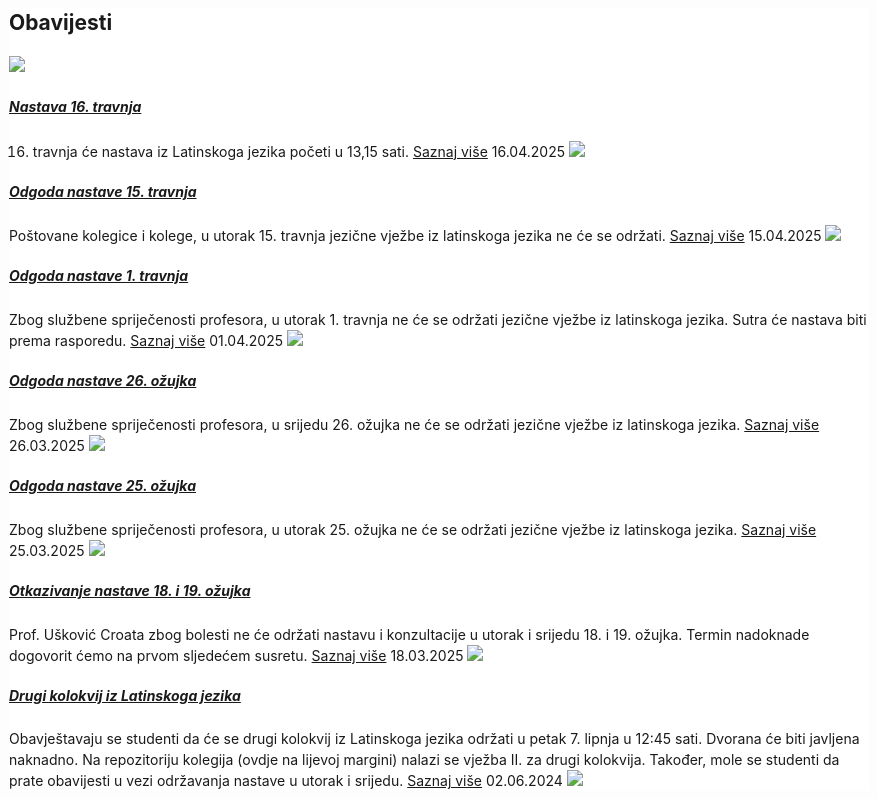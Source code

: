 
## Obavijesti
[ ![](https://www.fhs.hr/_pub/themes_static/hrstud2024/default/img/default_news.jpg) ](https://www.fhs.hr/predmet/latjez_b?@=21syf#news_114178)
#####  [Nastava 16. travnja](https://www.fhs.hr/predmet/latjez_b?@=21syf#news_114178)
16. travnja će nastava iz Latinskoga jezika početi u 13,15 sati. 
[Saznaj više](https://www.fhs.hr/predmet/latjez_b?@=21syf#news_114178)
16.04.2025
[ ![](https://www.fhs.hr/_pub/themes_static/hrstud2024/default/img/default_news.jpg) ](https://www.fhs.hr/predmet/latjez_b?@=21sxp#news_114178)
#####  [Odgoda nastave 15. travnja](https://www.fhs.hr/predmet/latjez_b?@=21sxp#news_114178)
Poštovane kolegice i kolege, u utorak 15. travnja jezične vježbe iz latinskoga jezika ne će se održati. 
[Saznaj više](https://www.fhs.hr/predmet/latjez_b?@=21sxp#news_114178)
15.04.2025
[ ![](https://www.fhs.hr/_pub/themes_static/hrstud2024/default/img/default_news.jpg) ](https://www.fhs.hr/predmet/latjez_b?@=21suu#news_114178)
#####  [Odgoda nastave 1. travnja](https://www.fhs.hr/predmet/latjez_b?@=21suu#news_114178)
Zbog službene spriječenosti profesora, u utorak 1. travnja ne će se održati jezične vježbe iz latinskoga jezika. Sutra će nastava biti prema rasporedu. 
[Saznaj više](https://www.fhs.hr/predmet/latjez_b?@=21suu#news_114178)
01.04.2025
[ ![](https://www.fhs.hr/_pub/themes_static/hrstud2024/default/img/default_news.jpg) ](https://www.fhs.hr/predmet/latjez_b?@=21ssv#news_114178)
#####  [Odgoda nastave 26. ožujka](https://www.fhs.hr/predmet/latjez_b?@=21ssv#news_114178)
Zbog službene spriječenosti profesora, u srijedu 26. ožujka ne će se održati jezične vježbe iz latinskoga jezika. 
[Saznaj više](https://www.fhs.hr/predmet/latjez_b?@=21ssv#news_114178)
26.03.2025
[ ![](https://www.fhs.hr/_pub/themes_static/hrstud2024/default/img/default_news.jpg) ](https://www.fhs.hr/predmet/latjez_b?@=21ss3#news_114178)
#####  [Odgoda nastave 25. ožujka](https://www.fhs.hr/predmet/latjez_b?@=21ss3#news_114178)
Zbog službene spriječenosti profesora, u utorak 25. ožujka ne će se održati jezične vježbe iz latinskoga jezika. 
[Saznaj više](https://www.fhs.hr/predmet/latjez_b?@=21ss3#news_114178)
25.03.2025
[ ![](https://www.fhs.hr/_pub/themes_static/hrstud2024/default/img/default_news.jpg) ](https://www.fhs.hr/predmet/latjez_b?@=21sps#news_114178)
#####  [Otkazivanje nastave 18. i 19. ožujka](https://www.fhs.hr/predmet/latjez_b?@=21sps#news_114178)
Prof. Ušković Croata zbog bolesti ne će održati nastavu i konzultacije u utorak i srijedu 18. i 19. ožujka. Termin nadoknade dogovorit ćemo na prvom sljedećem susretu. 
[Saznaj više](https://www.fhs.hr/predmet/latjez_b?@=21sps#news_114178)
18.03.2025
[ ![](https://www.fhs.hr/_pub/themes_static/hrstud2024/default/img/default_news.jpg) ](https://www.fhs.hr/predmet/latjez_b?@=21n4w#news_114178)
#####  [Drugi kolokvij iz Latinskoga jezika](https://www.fhs.hr/predmet/latjez_b?@=21n4w#news_114178)
Obavještavaju se studenti da će se drugi kolokvij iz Latinskoga jezika održati u petak 7. lipnja u 12:45 sati. Dvorana će biti javljena naknadno. Na repozitoriju kolegija (ovdje na lijevoj margini) nalazi se vježba II. za drugi kolokvija. Također, mole se studenti da prate obavijesti u vezi održavanja nastave u utorak i srijedu. 
[Saznaj više](https://www.fhs.hr/predmet/latjez_b?@=21n4w#news_114178)
02.06.2024
[ ![](https://www.fhs.hr/_pub/themes_static/hrstud2024/default/img/default_news.jpg) ](https://www.fhs.hr/predmet/latjez_b?@=21n3k#news_114178)